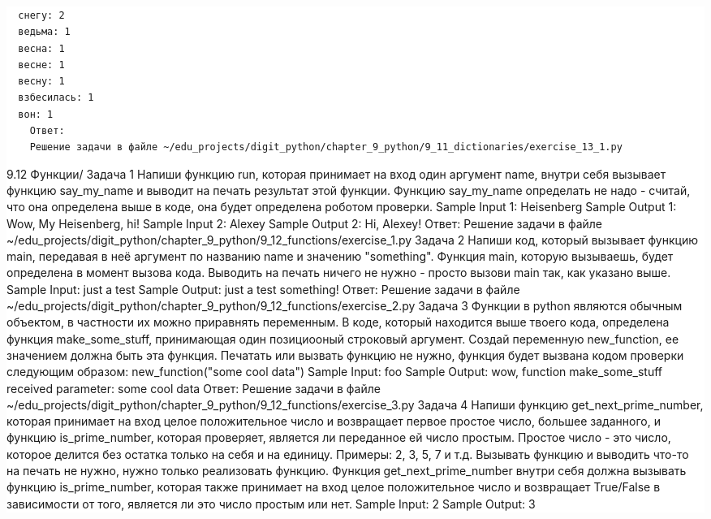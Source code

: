      снегу: 2
      ведьма: 1
      весна: 1
      весне: 1
      весну: 1
      взбесилась: 1
      вон: 1
        Ответ:
        Решение задачи в файле ~/edu_projects/digit_python/chapter_9_python/9_11_dictionaries/exercise_13_1.py
   9.12 Функции/
    Задача 1
      Напиши функцию run, которая принимает на вход один аргумент name, внутри
      себя вызывает функцию say_my_name и выводит на печать результат этой
      функции. Функцию say_my_name определать не надо - считай, что она
      определена выше в коде, она будет определена роботом проверки.
      Sample Input 1:
      Heisenberg
      Sample Output 1:
      Wow, My Heisenberg, hi!
      Sample Input 2:
      Alexey
      Sample Output 2:
      Hi, Alexey!
        Ответ:
        Решение задачи в файле ~/edu_projects/digit_python/chapter_9_python/9_12_functions/exercise_1.py
    Задача 2
      Напиши код, который вызывает функцию main, передавая в неё аргумент по
      названию name и значению "something". Функция main, которую вызываешь,
      будет определена в момент вызова кода. Выводить на печать ничего не нужно -
      просто вызови main так, как указано выше.
      Sample Input:
      just a test
      Sample Output:
      just a test something!
        Ответ:
        Решение задачи в файле ~/edu_projects/digit_python/chapter_9_python/9_12_functions/exercise_2.py
    Задача 3
      Функции в python являются обычным объектом, в частности их можно приравнять
      переменным. В коде, который находится выше твоего кода, определена функция
      make_some_stuff, принимающая один позициооный строковый аргумент.
      Создай переменную new_function, ее значением должна быть эта функция.
      Печатать или вызвать функцию не нужно, функция будет вызвана кодом проверки
      следующим образом:
      new_function("some cool data")
      Sample Input:
      foo
      Sample Output:
      wow, function make_some_stuff received parameter: some cool data
        Ответ:
        Решение задачи в файле ~/edu_projects/digit_python/chapter_9_python/9_12_functions/exercise_3.py
    Задача 4
      Напиши функцию get_next_prime_number, которая принимает на вход целое
      положительное число и возвращает первое простое число, большее заданного,
      и функцию is_prime_number, которая проверяет, является ли переданное ей
      число простым.
      Простое число - это число, которое делится без остатка только на себя и
      на единицу. Примеры: 2, 3, 5, 7 и т.д.
      Вызывать функцию и выводить что-то на печать не нужно, нужно только реализовать функцию.
      Функция get_next_prime_number внутри себя должна вызывать функцию is_prime_number,
      которая также принимает на вход целое положительное число и возвращает
      True/False в зависимости от того, является ли это число простым или нет.
      Sample Input: 2
      Sample Output: 3